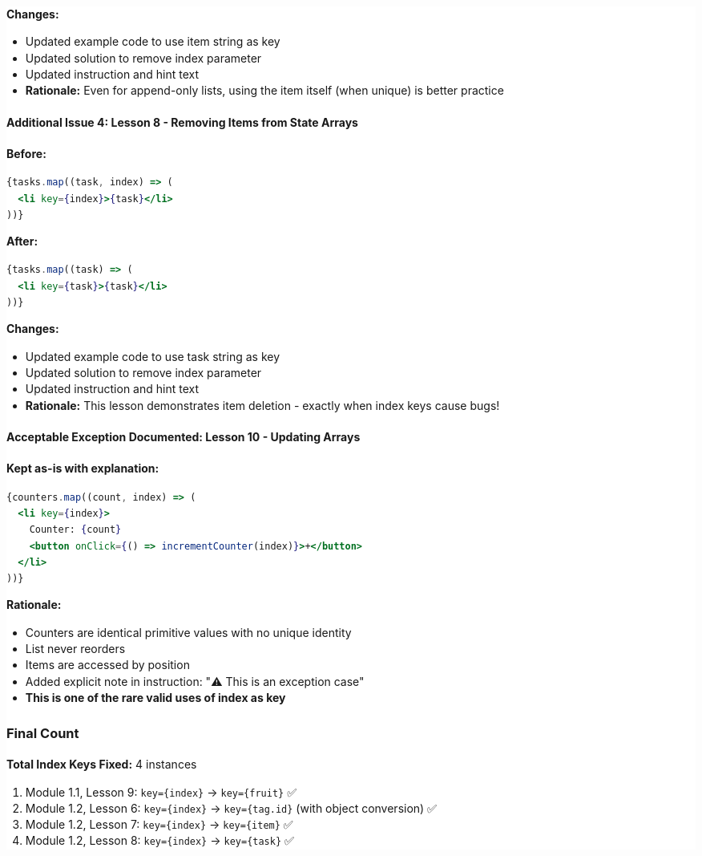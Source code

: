 **Changes:**
- Updated example code to use item string as key
- Updated solution to remove index parameter
- Updated instruction and hint text
- **Rationale:** Even for append-only lists, using the item itself (when unique) is better practice

#### Additional Issue 4: Lesson 8 - Removing Items from State Arrays

**Before:**
```jsx
{tasks.map((task, index) => (
  <li key={index}>{task}</li>
))}
```

**After:**
```jsx
{tasks.map((task) => (
  <li key={task}>{task}</li>
))}
```

**Changes:**
- Updated example code to use task string as key
- Updated solution to remove index parameter
- Updated instruction and hint text
- **Rationale:** This lesson demonstrates item deletion - exactly when index keys cause bugs!

#### Acceptable Exception Documented: Lesson 10 - Updating Arrays

**Kept as-is with explanation:**
```jsx
{counters.map((count, index) => (
  <li key={index}>
    Counter: {count}
    <button onClick={() => incrementCounter(index)}>+</button>
  </li>
))}
```

**Rationale:**
- Counters are identical primitive values with no unique identity
- List never reorders
- Items are accessed by position
- Added explicit note in instruction: "⚠️ This is an exception case"
- **This is one of the rare valid uses of index as key**

### Final Count

**Total Index Keys Fixed:** 4 instances
1. Module 1.1, Lesson 9: `key={index}` → `key={fruit}` ✅
2. Module 1.2, Lesson 6: `key={index}` → `key={tag.id}` (with object conversion) ✅
3. Module 1.2, Lesson 7: `key={index}` → `key={item}` ✅
4. Module 1.2, Lesson 8: `key={index}` → `key={task}` ✅
